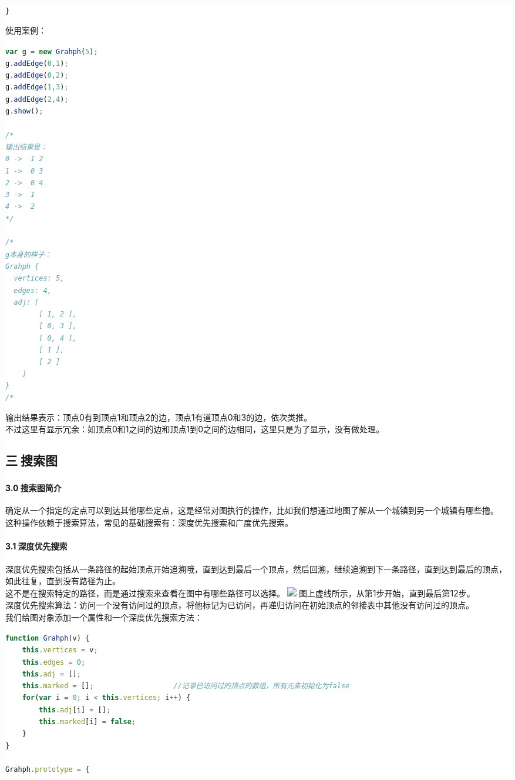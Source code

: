 ```javascript
}
```
使用案例：
```javascript
var g = new Grahph(5);
g.addEdge(0,1);
g.addEdge(0,2);
g.addEdge(1,3);
g.addEdge(2,4);
g.show();

/*
输出结果是：
0 ->  1 2
1 ->  0 3
2 ->  0 4
3 ->  1
4 ->  2
*/

/*
g本身的样子：
Grahph {
  vertices: 5,
  edges: 4,
  adj: [ 
        [ 1, 2 ], 
        [ 0, 3 ],
        [ 0, 4 ],
        [ 1 ], 
        [ 2 ] 
    ] 
}
/*
```
输出结果表示：顶点0有到顶点1和顶点2的边，顶点1有道顶点0和3的边，依次类推。  
不过这里有显示冗余：如顶点0和1之间的边和顶点1到0之间的边相同，这里只是为了显示，没有做处理。
## 三 搜索图
#### 3.0 搜索图简介
确定从一个指定的定点可以到达其他哪些定点，这是经常对图执行的操作，比如我们想通过地图了解从一个城镇到另一个城镇有哪些撸。  
这种操作依赖于搜索算法，常见的基础搜索有：深度优先搜索和广度优先搜索。
#### 3.1 深度优先搜索
深度优先搜索包括从一条路径的起始顶点开始追溯哦，直到达到最后一个顶点，然后回溯，继续追溯到下一条路径，直到达到最后的顶点，如此往复，直到没有路径为止。  
这不是在搜索特定的路径，而是通过搜索来查看在图中有哪些路径可以选择。
![](/images/structure/js-15.png)
图上虚线所示，从第1步开始，直到最后第12步。  
深度优先搜索算法：访问一个没有访问过的顶点，将他标记为已访问，再递归访问在初始顶点的邻接表中其他没有访问过的顶点。  
我们给图对象添加一个属性和一个深度优先搜索方法：
```javascript
function Grahph(v) {
    this.vertices = v;
    this.edges = 0;
    this.adj = [];
    this.marked = [];                   //记录已访问过的顶点的数组，所有元素初始化为false
    for(var i = 0; i < this.vertices; i++) {
        this.adj[i] = [];
        this.marked[i] = false;
    }
}

Grahph.prototype = {
```